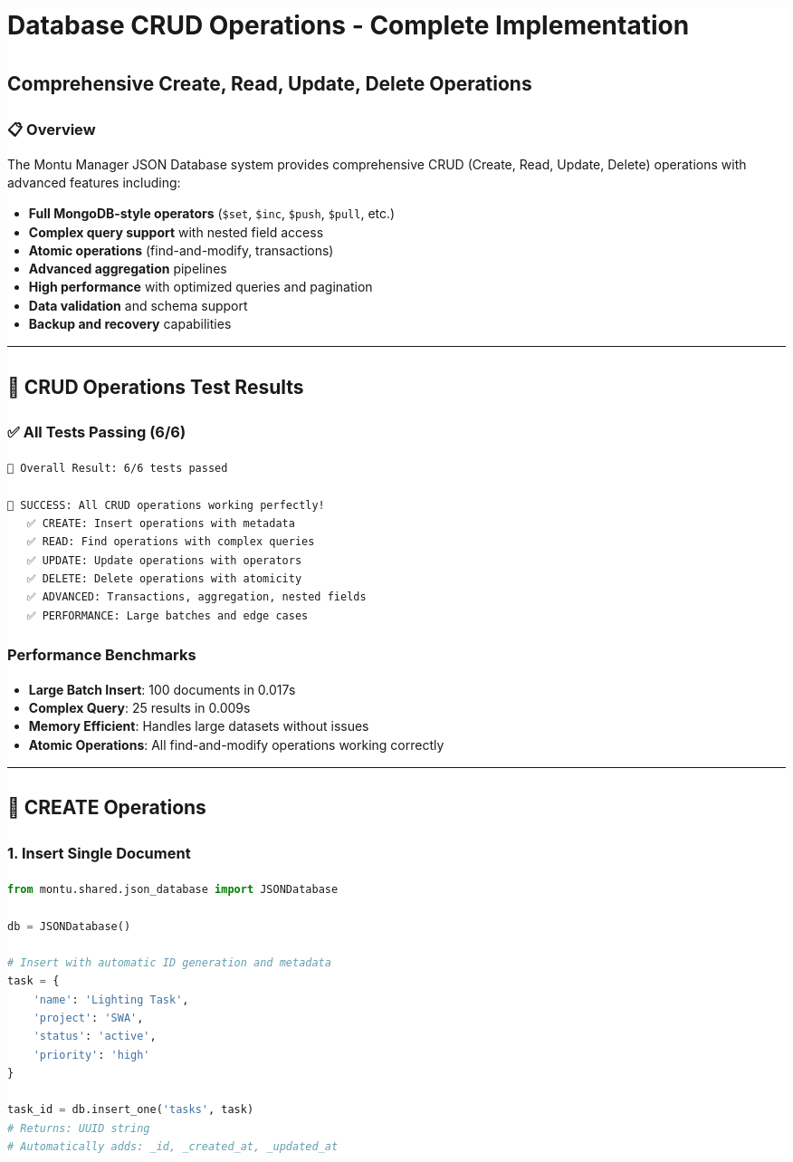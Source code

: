 # Database CRUD Operations - Complete Implementation
## Comprehensive Create, Read, Update, Delete Operations

### 📋 **Overview**

The Montu Manager JSON Database system provides comprehensive CRUD (Create, Read, Update, Delete) operations with advanced features including:

- **Full MongoDB-style operators** (`$set`, `$inc`, `$push`, `$pull`, etc.)
- **Complex query support** with nested field access
- **Atomic operations** (find-and-modify, transactions)
- **Advanced aggregation** pipelines
- **High performance** with optimized queries and pagination
- **Data validation** and schema support
- **Backup and recovery** capabilities

---

## 🎯 **CRUD Operations Test Results**

### **✅ All Tests Passing (6/6)**

```
🎯 Overall Result: 6/6 tests passed

🎉 SUCCESS: All CRUD operations working perfectly!
   ✅ CREATE: Insert operations with metadata
   ✅ READ: Find operations with complex queries  
   ✅ UPDATE: Update operations with operators
   ✅ DELETE: Delete operations with atomicity
   ✅ ADVANCED: Transactions, aggregation, nested fields
   ✅ PERFORMANCE: Large batches and edge cases
```

### **Performance Benchmarks**
- **Large Batch Insert**: 100 documents in 0.017s
- **Complex Query**: 25 results in 0.009s
- **Memory Efficient**: Handles large datasets without issues
- **Atomic Operations**: All find-and-modify operations working correctly

---

## 🔧 **CREATE Operations**

### **1. Insert Single Document**
```python
from montu.shared.json_database import JSONDatabase

db = JSONDatabase()

# Insert with automatic ID generation and metadata
task = {
    'name': 'Lighting Task',
    'project': 'SWA',
    'status': 'active',
    'priority': 'high'
}

task_id = db.insert_one('tasks', task)
# Returns: UUID string
# Automatically adds: _id, _created_at, _updated_at
```